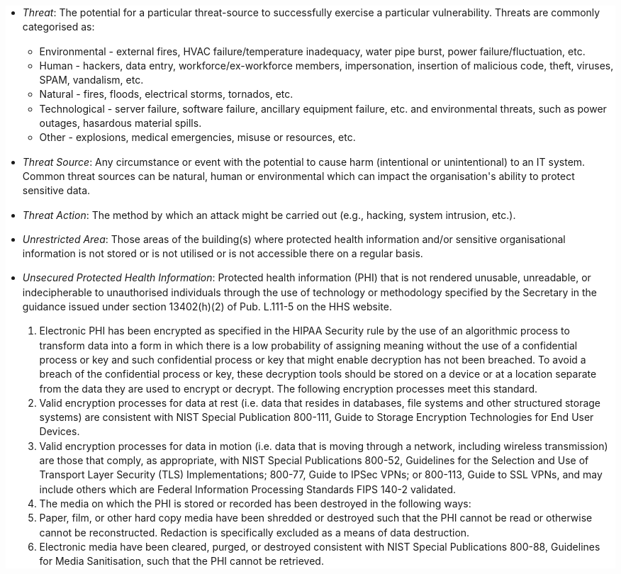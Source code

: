 
* *Threat*: The potential for a particular threat-source to successfully
  exercise a particular vulnerability. Threats are commonly categorised as:
  * Environmental - external fires, HVAC failure/temperature inadequacy, water
    pipe burst, power failure/fluctuation, etc.
  * Human - hackers, data entry, workforce/ex-workforce members, impersonation,
    insertion of malicious code, theft, viruses, SPAM, vandalism, etc.
  * Natural - fires, floods, electrical storms, tornados, etc.
  * Technological - server failure, software failure, ancillary equipment
    failure, etc. and environmental threats, such as power outages, hasardous
    material spills.
  * Other - explosions, medical emergencies, misuse or resources, etc.

* *Threat Source*: Any circumstance or event with the potential to cause harm
  (intentional or unintentional) to an IT system. Common threat sources can be
  natural, human or environmental which can impact the organisation's ability to
  protect sensitive data.

* *Threat Action*: The method by which an attack might be carried out (e.g.,
  hacking, system intrusion, etc.).

* *Unrestricted Area*: Those areas of the building(s) where protected health
  information and/or sensitive organisational information is not stored or is
  not utilised or is not accessible there on a regular basis.

* *Unsecured Protected Health Information*: Protected health information (PHI)
  that is not rendered unusable, unreadable, or indecipherable to unauthorised
  individuals through the use of technology or methodology specified by the
  Secretary in the guidance issued under section 13402(h)(2) of Pub. L.111-5 on
  the HHS website.
  
  1. Electronic PHI has been encrypted as specified in the HIPAA Security rule
     by the use of an algorithmic process to transform data into a form in which
     there is a low probability of assigning meaning without the use of a
     confidential process or key and such confidential process or key that might
     enable decryption has not been breached. To avoid a breach of the
     confidential process or key, these decryption tools should be stored on a
     device or at a location separate from the data they are used to encrypt or
     decrypt. The following encryption processes meet this standard.
  2. Valid encryption processes for data at rest (i.e. data that resides in
     databases, file systems and other structured storage systems) are
     consistent with NIST Special Publication 800-111, Guide to Storage
     Encryption Technologies for End User Devices.
  3. Valid encryption processes for data in motion (i.e. data that is moving
     through a network, including wireless transmission) are those that comply,
     as appropriate, with NIST Special Publications 800-52, Guidelines for the
     Selection and Use of Transport Layer Security (TLS) Implementations;
     800-77, Guide to IPSec VPNs; or 800-113, Guide to SSL VPNs, and may include
     others which are Federal Information Processing Standards FIPS 140-2
     validated.
  4. The media on which the PHI is stored or recorded has been destroyed in the
     following ways:
  5. Paper, film, or other hard copy media have been shredded or destroyed such
     that the PHI cannot be read or otherwise cannot be reconstructed. Redaction
     is specifically excluded as a means of data destruction.
  6. Electronic media have been cleared, purged, or destroyed consistent with
     NIST Special Publications 800-88, Guidelines for Media Sanitisation, such
     that the PHI cannot be retrieved.
